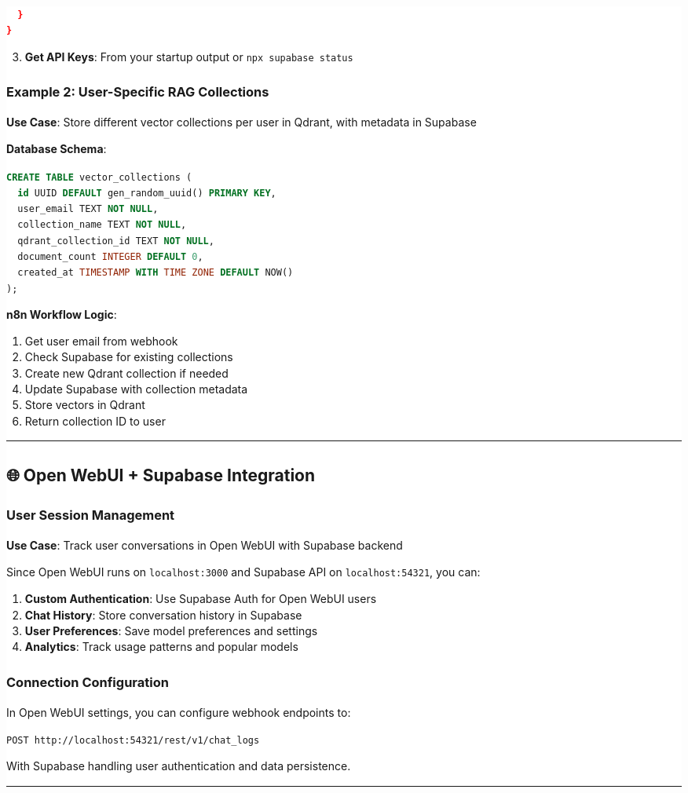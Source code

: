    ```json
     }
   }
   ```

3. **Get API Keys**: From your startup output or `npx supabase status`

### Example 2: User-Specific RAG Collections

**Use Case**: Store different vector collections per user in Qdrant, with metadata in Supabase

**Database Schema**:
```sql
CREATE TABLE vector_collections (
  id UUID DEFAULT gen_random_uuid() PRIMARY KEY,
  user_email TEXT NOT NULL,
  collection_name TEXT NOT NULL,
  qdrant_collection_id TEXT NOT NULL,
  document_count INTEGER DEFAULT 0,
  created_at TIMESTAMP WITH TIME ZONE DEFAULT NOW()
);
```

**n8n Workflow Logic**:
1. Get user email from webhook
2. Check Supabase for existing collections
3. Create new Qdrant collection if needed
4. Update Supabase with collection metadata
5. Store vectors in Qdrant
6. Return collection ID to user

---

## 🌐 Open WebUI + Supabase Integration

### User Session Management

**Use Case**: Track user conversations in Open WebUI with Supabase backend

Since Open WebUI runs on `localhost:3000` and Supabase API on `localhost:54321`, you can:

1. **Custom Authentication**: Use Supabase Auth for Open WebUI users
2. **Chat History**: Store conversation history in Supabase
3. **User Preferences**: Save model preferences and settings
4. **Analytics**: Track usage patterns and popular models

### Connection Configuration

In Open WebUI settings, you can configure webhook endpoints to:
```
POST http://localhost:54321/rest/v1/chat_logs
```

With Supabase handling user authentication and data persistence.

---
